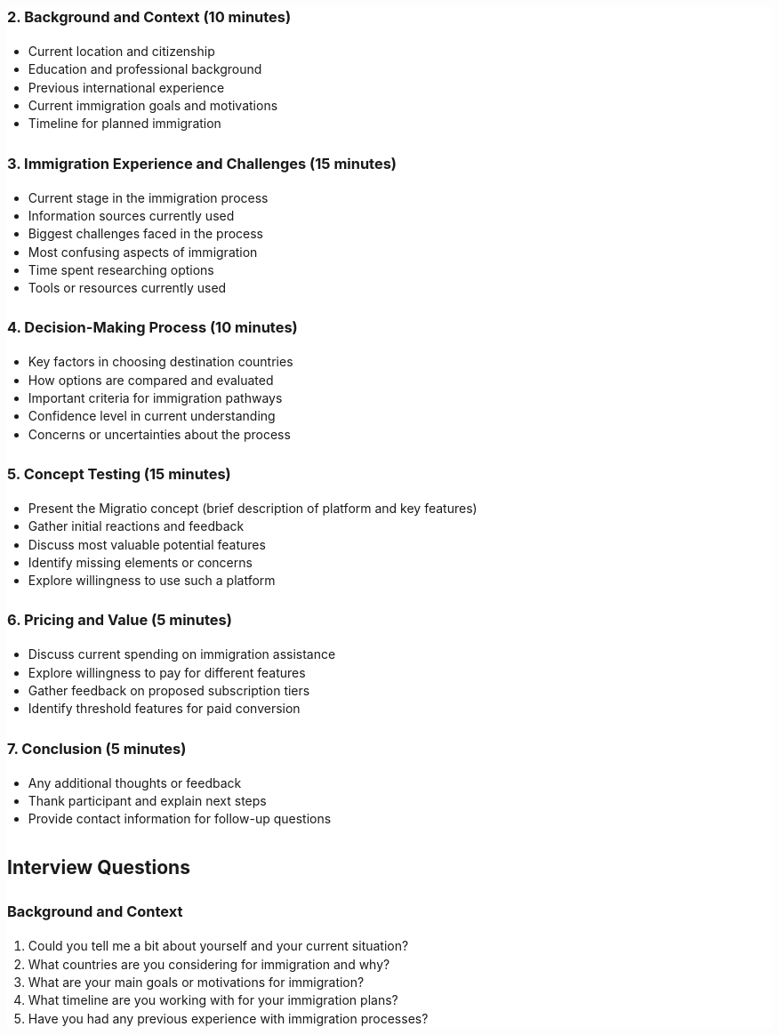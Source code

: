 ### 2. Background and Context (10 minutes)
- Current location and citizenship
- Education and professional background
- Previous international experience
- Current immigration goals and motivations
- Timeline for planned immigration

### 3. Immigration Experience and Challenges (15 minutes)
- Current stage in the immigration process
- Information sources currently used
- Biggest challenges faced in the process
- Most confusing aspects of immigration
- Time spent researching options
- Tools or resources currently used

### 4. Decision-Making Process (10 minutes)
- Key factors in choosing destination countries
- How options are compared and evaluated
- Important criteria for immigration pathways
- Confidence level in current understanding
- Concerns or uncertainties about the process

### 5. Concept Testing (15 minutes)
- Present the Migratio concept (brief description of platform and key features)
- Gather initial reactions and feedback
- Discuss most valuable potential features
- Identify missing elements or concerns
- Explore willingness to use such a platform

### 6. Pricing and Value (5 minutes)
- Discuss current spending on immigration assistance
- Explore willingness to pay for different features
- Gather feedback on proposed subscription tiers
- Identify threshold features for paid conversion

### 7. Conclusion (5 minutes)
- Any additional thoughts or feedback
- Thank participant and explain next steps
- Provide contact information for follow-up questions

## Interview Questions

### Background and Context
1. Could you tell me a bit about yourself and your current situation?
2. What countries are you considering for immigration and why?
3. What are your main goals or motivations for immigration?
4. What timeline are you working with for your immigration plans?
5. Have you had any previous experience with immigration processes?
